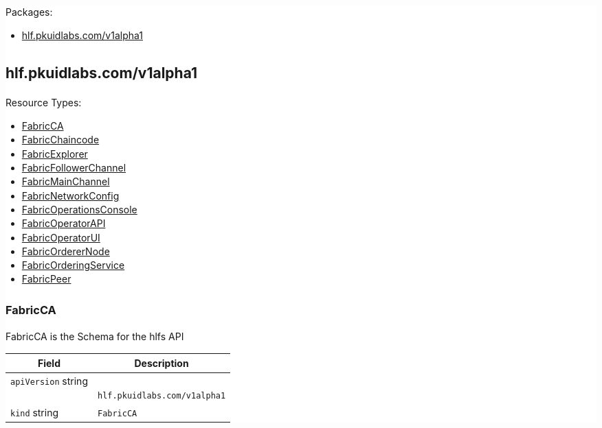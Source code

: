 <p>Packages:</p>
<ul>
<li>
<a href="#hlf.pkuidlabs.com%2fv1alpha1">hlf.pkuidlabs.com/v1alpha1</a>
</li>
</ul>
<h2 id="hlf.pkuidlabs.com/v1alpha1">hlf.pkuidlabs.com/v1alpha1</h2>
Resource Types:
<ul><li>
<a href="#hlf.pkuidlabs.com/v1alpha1.FabricCA">FabricCA</a>
</li><li>
<a href="#hlf.pkuidlabs.com/v1alpha1.FabricChaincode">FabricChaincode</a>
</li><li>
<a href="#hlf.pkuidlabs.com/v1alpha1.FabricExplorer">FabricExplorer</a>
</li><li>
<a href="#hlf.pkuidlabs.com/v1alpha1.FabricFollowerChannel">FabricFollowerChannel</a>
</li><li>
<a href="#hlf.pkuidlabs.com/v1alpha1.FabricMainChannel">FabricMainChannel</a>
</li><li>
<a href="#hlf.pkuidlabs.com/v1alpha1.FabricNetworkConfig">FabricNetworkConfig</a>
</li><li>
<a href="#hlf.pkuidlabs.com/v1alpha1.FabricOperationsConsole">FabricOperationsConsole</a>
</li><li>
<a href="#hlf.pkuidlabs.com/v1alpha1.FabricOperatorAPI">FabricOperatorAPI</a>
</li><li>
<a href="#hlf.pkuidlabs.com/v1alpha1.FabricOperatorUI">FabricOperatorUI</a>
</li><li>
<a href="#hlf.pkuidlabs.com/v1alpha1.FabricOrdererNode">FabricOrdererNode</a>
</li><li>
<a href="#hlf.pkuidlabs.com/v1alpha1.FabricOrderingService">FabricOrderingService</a>
</li><li>
<a href="#hlf.pkuidlabs.com/v1alpha1.FabricPeer">FabricPeer</a>
</li></ul>
<h3 id="hlf.pkuidlabs.com/v1alpha1.FabricCA">FabricCA
</h3>
<p>
<p>FabricCA is the Schema for the hlfs API</p>
</p>
<table>
<thead>
<tr>
<th>Field</th>
<th>Description</th>
</tr>
</thead>
<tbody>
<tr>
<td>
<code>apiVersion</code>
string</td>
<td>
<code>
hlf.pkuidlabs.com/v1alpha1
</code>
</td>
</tr>
<tr>
<td>
<code>kind</code>
string
</td>
<td><code>FabricCA</code></td>
</tr>
<tr>